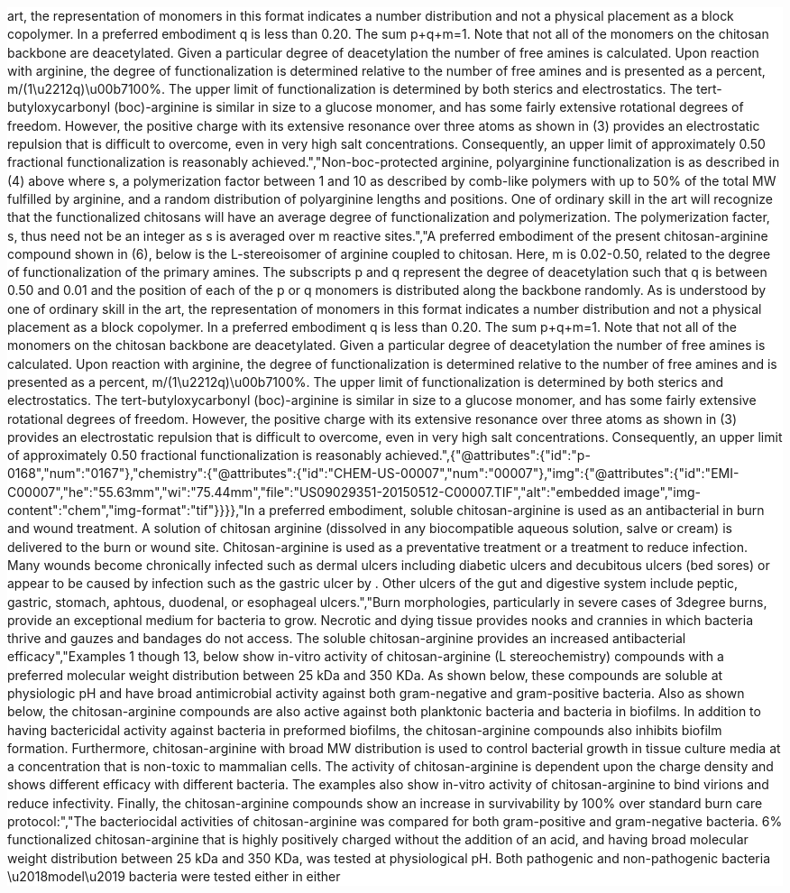 art, the representation of monomers in this format indicates a number distribution and not a physical placement as a block copolymer. In a preferred embodiment q is less than 0.20. The sum p+q+m=1. Note that not all of the monomers on the chitosan backbone are deacetylated. Given a particular degree of deacetylation the number of free amines is calculated. Upon reaction with arginine, the degree of functionalization is determined relative to the number of free amines and is presented as a percent, m\/(1\u2212q)\u00b7100%. The upper limit of functionalization is determined by both sterics and electrostatics. The tert-butyloxycarbonyl (boc)-arginine is similar in size to a glucose monomer, and has some fairly extensive rotational degrees of freedom. However, the positive charge with its extensive resonance over three atoms as shown in (3) provides an electrostatic repulsion that is difficult to overcome, even in very high salt concentrations. Consequently, an upper limit of approximately 0.50 fractional functionalization is reasonably achieved.","Non-boc-protected arginine, polyarginine functionalization is as described in (4) above where s, a polymerization factor between 1 and 10 as described by comb-like polymers with up to 50% of the total MW fulfilled by arginine, and a random distribution of polyarginine lengths and positions. One of ordinary skill in the art will recognize that the functionalized chitosans will have an average degree of functionalization and polymerization. The polymerization facter, s, thus need not be an integer as s is averaged over m reactive sites.","A preferred embodiment of the present chitosan-arginine compound shown in (6), below is the L-stereoisomer of arginine coupled to chitosan. Here, m is 0.02-0.50, related to the degree of functionalization of the primary amines. The subscripts p and q represent the degree of deacetylation such that q is between 0.50 and 0.01 and the position of each of the p or q monomers is distributed along the backbone randomly. As is understood by one of ordinary skill in the art, the representation of monomers in this format indicates a number distribution and not a physical placement as a block copolymer. In a preferred embodiment q is less than 0.20. The sum p+q+m=1. Note that not all of the monomers on the chitosan backbone are deacetylated. Given a particular degree of deacetylation the number of free amines is calculated. Upon reaction with arginine, the degree of functionalization is determined relative to the number of free amines and is presented as a percent, m\/(1\u2212q)\u00b7100%. The upper limit of functionalization is determined by both sterics and electrostatics. The tert-butyloxycarbonyl (boc)-arginine is similar in size to a glucose monomer, and has some fairly extensive rotational degrees of freedom. However, the positive charge with its extensive resonance over three atoms as shown in (3) provides an electrostatic repulsion that is difficult to overcome, even in very high salt concentrations. Consequently, an upper limit of approximately 0.50 fractional functionalization is reasonably achieved.",{"@attributes":{"id":"p-0168","num":"0167"},"chemistry":{"@attributes":{"id":"CHEM-US-00007","num":"00007"},"img":{"@attributes":{"id":"EMI-C00007","he":"55.63mm","wi":"75.44mm","file":"US09029351-20150512-C00007.TIF","alt":"embedded image","img-content":"chem","img-format":"tif"}}}},"In a preferred embodiment, soluble chitosan-arginine is used as an antibacterial in burn and wound treatment. A solution of chitosan arginine (dissolved in any biocompatible aqueous solution, salve or cream) is delivered to the burn or wound site. Chitosan-arginine is used as a preventative treatment or a treatment to reduce infection. Many wounds become chronically infected such as dermal ulcers including diabetic ulcers and decubitous ulcers (bed sores) or appear to be caused by infection such as the gastric ulcer by . Other ulcers of the gut and digestive system include peptic, gastric, stomach, aphtous, duodenal, or esophageal ulcers.","Burn morphologies, particularly in severe cases of 3degree burns, provide an exceptional medium for bacteria to grow. Necrotic and dying tissue provides nooks and crannies in which bacteria thrive and gauzes and bandages do not access. The soluble chitosan-arginine provides an increased antibacterial efficacy","Examples 1 though 13, below show in-vitro activity of chitosan-arginine (L stereochemistry) compounds with a preferred molecular weight distribution between 25 kDa and 350 KDa. As shown below, these compounds are soluble at physiologic pH and have broad antimicrobial activity against both gram-negative and gram-positive bacteria. Also as shown below, the chitosan-arginine compounds are also active against both planktonic bacteria and bacteria in biofilms. In addition to having bactericidal activity against bacteria in preformed biofilms, the chitosan-arginine compounds also inhibits biofilm formation. Furthermore, chitosan-arginine with broad MW distribution is used to control bacterial growth in tissue culture media at a concentration that is non-toxic to mammalian cells. The activity of chitosan-arginine is dependent upon the charge density and shows different efficacy with different bacteria. The examples also show in-vitro activity of chitosan-arginine to bind virions and reduce infectivity. Finally, the chitosan-arginine compounds show an increase in survivability by 100% over standard burn care protocol:","The bacteriocidal activities of chitosan-arginine was compared for both gram-positive and gram-negative bacteria. 6% functionalized chitosan-arginine that is highly positively charged without the addition of an acid, and having broad molecular weight distribution between 25 kDa and 350 KDa, was tested at physiological pH. Both pathogenic and non-pathogenic bacteria \u2018model\u2019 bacteria were tested either in either
